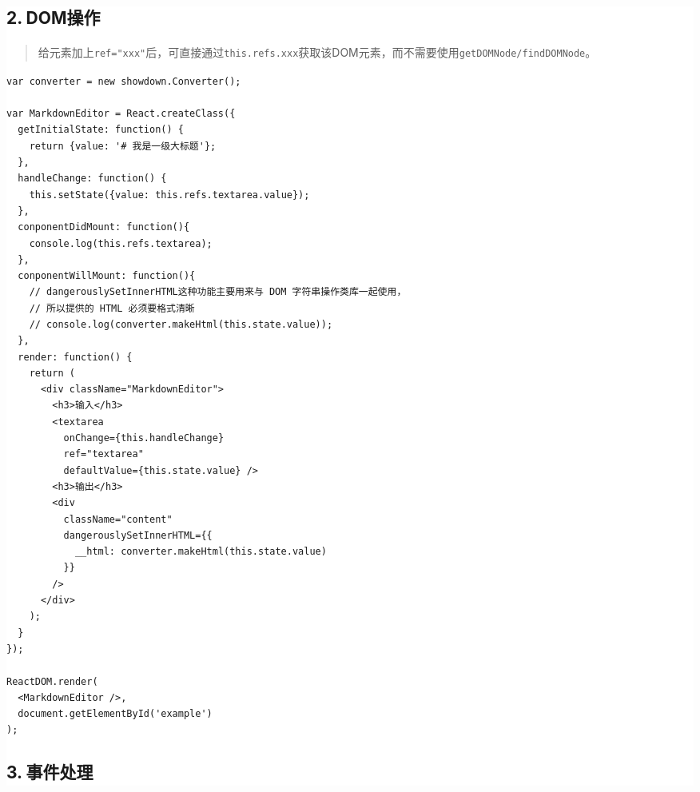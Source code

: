 ## 2. DOM操作

> 给元素加上`ref="xxx"`后，可直接通过`this.refs.xxx`获取该DOM元素，而不需要使用`getDOMNode/findDOMNode`。

```
var converter = new showdown.Converter();

var MarkdownEditor = React.createClass({
  getInitialState: function() {
    return {value: '# 我是一级大标题'};
  },
  handleChange: function() {
    this.setState({value: this.refs.textarea.value});
  },
  conponentDidMount: function(){
    console.log(this.refs.textarea);
  },
  conponentWillMount: function(){
    // dangerouslySetInnerHTML这种功能主要用来与 DOM 字符串操作类库一起使用，
    // 所以提供的 HTML 必须要格式清晰
    // console.log(converter.makeHtml(this.state.value));
  },
  render: function() {
    return (
      <div className="MarkdownEditor">
        <h3>输入</h3>
        <textarea
          onChange={this.handleChange}
          ref="textarea"
          defaultValue={this.state.value} />
        <h3>输出</h3>
        <div
          className="content"
          dangerouslySetInnerHTML={{
            __html: converter.makeHtml(this.state.value)
          }}
        />
      </div>
    );
  }
});

ReactDOM.render(
  <MarkdownEditor />,
  document.getElementById('example')
);

```


## 3. 事件处理
